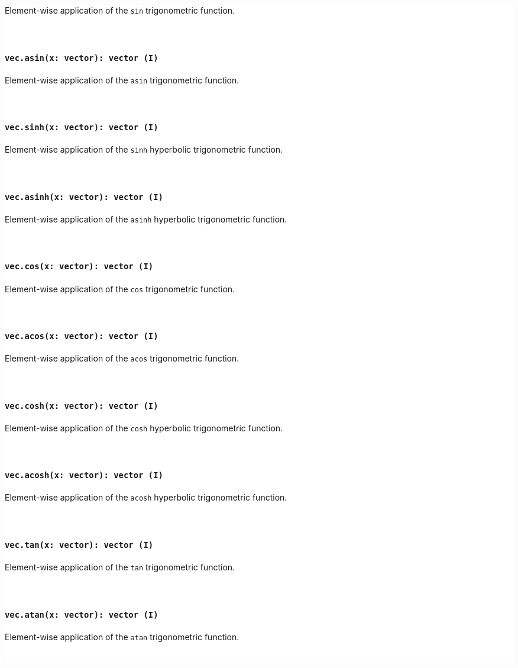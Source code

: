 Element-wise application of the `sin` trigonometric function.

<br/>

### `vec.asin(x: vector): vector (I)`

Element-wise application of the `asin` trigonometric function.

<br/>

### `vec.sinh(x: vector): vector (I)`

Element-wise application of the `sinh` hyperbolic trigonometric function.

<br/>

### `vec.asinh(x: vector): vector (I)`

Element-wise application of the `asinh` hyperbolic trigonometric function.

<br/>

### `vec.cos(x: vector): vector (I)`

Element-wise application of the `cos` trigonometric function.

<br/>

### `vec.acos(x: vector): vector (I)`

Element-wise application of the `acos` trigonometric function.

<br/>

### `vec.cosh(x: vector): vector (I)`

Element-wise application of the `cosh` hyperbolic trigonometric function.

<br/>

### `vec.acosh(x: vector): vector (I)`

Element-wise application of the `acosh` hyperbolic trigonometric function.

<br/>

### `vec.tan(x: vector): vector (I)`

Element-wise application of the `tan` trigonometric function.

<br/>

### `vec.atan(x: vector): vector (I)`

Element-wise application of the `atan` trigonometric function.

<br/>
